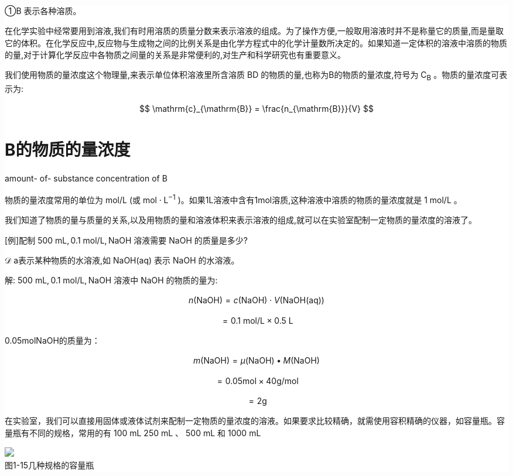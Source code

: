 $\mathrm{①B}$  表示各种溶质。

在化学实验中经常要用到溶液,我们有时用溶质的质量分数来表示溶液的组成。为了操作方便,一般取用溶液时并不是称量它的质量,而是量取它的体积。在化学反应中,反应物与生成物之间的比例关系是由化学方程式中的化学计量数所决定的。如果知道一定体积的溶液中溶质的物质的量,对于计算化学反应中各物质之间量的关系是非常便利的,对生产和科学研究也有重要意义。

我们使用物质的量浓度这个物理量,来表示单位体积溶液里所含溶质  $\mathrm{B} \mathrm{D}$  的物质的量,也称为B的物质的量浓度,符号为  $\mathrm{C}_{\mathrm{B}}$  。物质的量浓度可表示为:

$$
\mathrm{c}_{\mathrm{B}} = \frac{n_{\mathrm{B}}}{V}
$$

# B的物质的量浓度

amount- of- substance concentration of B

物质的量浓度常用的单位为  $\mathrm{mol} / \mathrm{L}$  (或  $\mathrm{mol} \cdot \mathrm{L}^{- 1}$  )。如果1L溶液中含有1mol溶质,这种溶液中溶质的物质的量浓度就是  $1 \mathrm{~mol} / \mathrm{L}$  。

我们知道了物质的量与质量的关系,以及用物质的量和溶液体积来表示溶液的组成,就可以在实验室配制一定物质的量浓度的溶液了。

[例]配制  $500 \mathrm{~mL}, 0.1 \mathrm{~mol} / \mathrm{L}, \mathrm{NaOH}$  溶液需要  $\mathrm{NaOH}$  的质量是多少?

$\mathcal{D}$  a表示某种物质的水溶液,如 $\mathrm{NaOH(aq)}$  表示  $\mathrm{NaOH}$  的水溶液。

解:  $500 \mathrm{~mL}, 0.1 \mathrm{~mol} / \mathrm{L}, \mathrm{NaOH}$  溶液中  $\mathrm{NaOH}$  的物质的量为:

$$
n(\mathrm{NaOH}) = c(\mathrm{NaOH}) \cdot V(\mathrm{NaOH}(\mathrm{aq})) \tag{2}
$$

$$
= 0.1 \mathrm{~mol} / \mathrm{L} \times 0.5 \mathrm{~L}
$$

0.05molNaOH的质量为：

$$
m(\mathrm{NaOH}) = \mu (\mathrm{NaOH})\bullet M(\mathrm{NaOH})
$$

$$
= 0.05\mathrm{mol}\times 40\mathrm{g / mol}
$$

$$
= 2\mathrm{g}
$$

在实验室，我们可以直接用固体或液体试剂来配制一定物质的量浓度的溶液。如果要求比较精确，就需使用容积精确的仪器，如容量瓶。容量瓶有不同的规格，常用的有  $100~\mathrm{mL}$ $250~\mathrm{mL}$  、  $500~\mathrm{mL}$  和  $1000~\mathrm{mL}$

![](https://cdn-mineru.openxlab.org.cn/extract/af9d7e44-7c5e-4194-9930-1d865c22e845/18ab84e3114c775c2e1656f408b30d1f2a1a277068d8ed2123af929e59d9d6b8.jpg)  
图1-15几种规格的容量瓶
